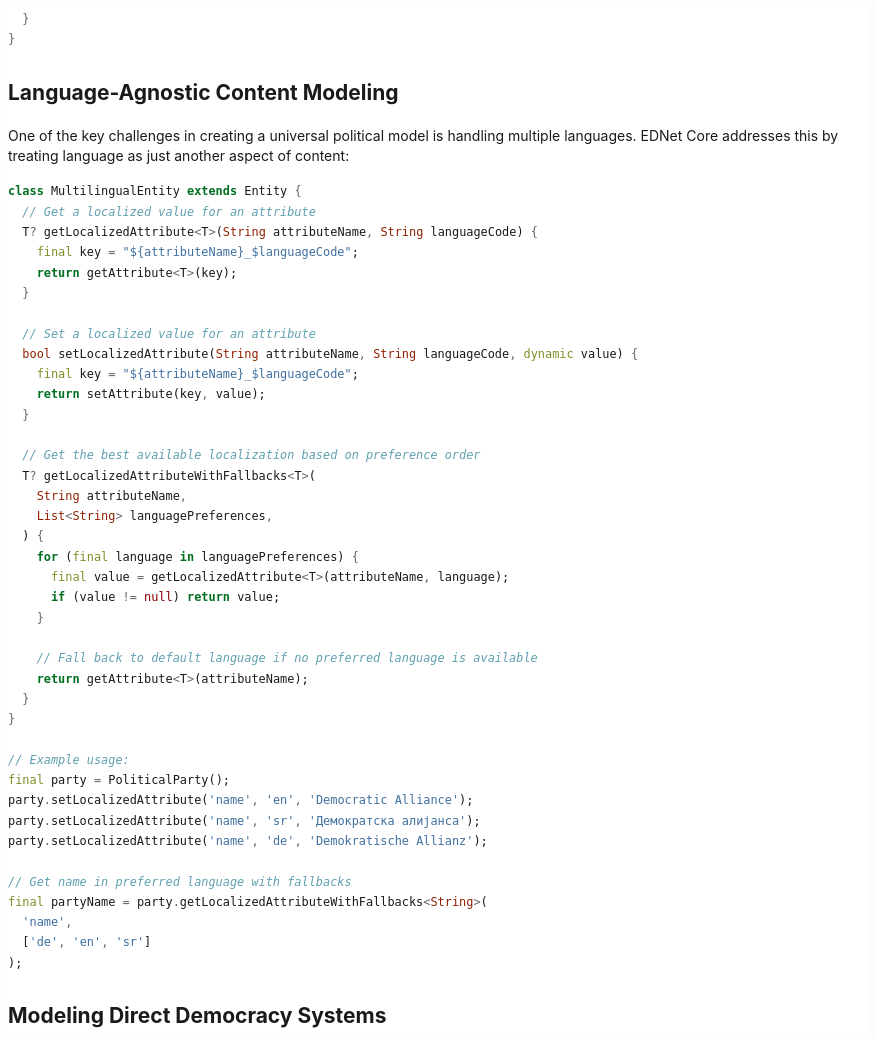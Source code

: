 ```dart
  }
}
```

## Language-Agnostic Content Modeling

One of the key challenges in creating a universal political model is handling multiple languages. EDNet Core addresses this by treating language as just another aspect of content:

```dart
class MultilingualEntity extends Entity {
  // Get a localized value for an attribute
  T? getLocalizedAttribute<T>(String attributeName, String languageCode) {
    final key = "${attributeName}_$languageCode";
    return getAttribute<T>(key);
  }
  
  // Set a localized value for an attribute
  bool setLocalizedAttribute(String attributeName, String languageCode, dynamic value) {
    final key = "${attributeName}_$languageCode";
    return setAttribute(key, value);
  }
  
  // Get the best available localization based on preference order
  T? getLocalizedAttributeWithFallbacks<T>(
    String attributeName, 
    List<String> languagePreferences,
  ) {
    for (final language in languagePreferences) {
      final value = getLocalizedAttribute<T>(attributeName, language);
      if (value != null) return value;
    }
    
    // Fall back to default language if no preferred language is available
    return getAttribute<T>(attributeName);
  }
}

// Example usage:
final party = PoliticalParty();
party.setLocalizedAttribute('name', 'en', 'Democratic Alliance');
party.setLocalizedAttribute('name', 'sr', 'Демократска алијанса');
party.setLocalizedAttribute('name', 'de', 'Demokratische Allianz');

// Get name in preferred language with fallbacks
final partyName = party.getLocalizedAttributeWithFallbacks<String>(
  'name', 
  ['de', 'en', 'sr']
);
```

## Modeling Direct Democracy Systems
